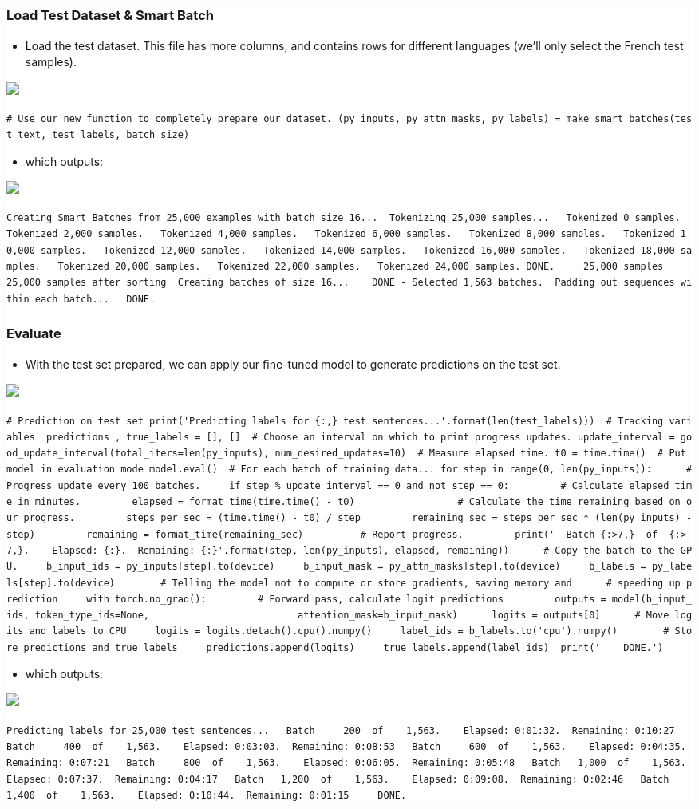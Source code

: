 ### Load Test Dataset & Smart Batch

- Load the test dataset. This file has more columns, and contains rows for different languages (we’ll only select the French test samples).

![](https://aman.ai/images/copy.png)

`# Use our new function to completely prepare our dataset. (py_inputs, py_attn_masks, py_labels) = make_smart_batches(test_text, test_labels, batch_size)`

- which outputs:

![](https://aman.ai/images/copy.png)

`Creating Smart Batches from 25,000 examples with batch size 16...  Tokenizing 25,000 samples...   Tokenized 0 samples.   Tokenized 2,000 samples.   Tokenized 4,000 samples.   Tokenized 6,000 samples.   Tokenized 8,000 samples.   Tokenized 10,000 samples.   Tokenized 12,000 samples.   Tokenized 14,000 samples.   Tokenized 16,000 samples.   Tokenized 18,000 samples.   Tokenized 20,000 samples.   Tokenized 22,000 samples.   Tokenized 24,000 samples. DONE.     25,000 samples      25,000 samples after sorting  Creating batches of size 16...    DONE - Selected 1,563 batches.  Padding out sequences within each batch...   DONE.`

### Evaluate

- With the test set prepared, we can apply our fine-tuned model to generate predictions on the test set.

![](https://aman.ai/images/copy.png)

`# Prediction on test set print('Predicting labels for {:,} test sentences...'.format(len(test_labels)))  # Tracking variables  predictions , true_labels = [], []  # Choose an interval on which to print progress updates. update_interval = good_update_interval(total_iters=len(py_inputs), num_desired_updates=10)  # Measure elapsed time. t0 = time.time()  # Put model in evaluation mode model.eval()  # For each batch of training data... for step in range(0, len(py_inputs)):      # Progress update every 100 batches.     if step % update_interval == 0 and not step == 0:         # Calculate elapsed time in minutes.         elapsed = format_time(time.time() - t0)                  # Calculate the time remaining based on our progress.         steps_per_sec = (time.time() - t0) / step         remaining_sec = steps_per_sec * (len(py_inputs) - step)         remaining = format_time(remaining_sec)          # Report progress.         print('  Batch {:>7,}  of  {:>7,}.    Elapsed: {:}.  Remaining: {:}'.format(step, len(py_inputs), elapsed, remaining))      # Copy the batch to the GPU.     b_input_ids = py_inputs[step].to(device)     b_input_mask = py_attn_masks[step].to(device)     b_labels = py_labels[step].to(device)        # Telling the model not to compute or store gradients, saving memory and      # speeding up prediction     with torch.no_grad():         # Forward pass, calculate logit predictions         outputs = model(b_input_ids, token_type_ids=None,                          attention_mask=b_input_mask)      logits = outputs[0]      # Move logits and labels to CPU     logits = logits.detach().cpu().numpy()     label_ids = b_labels.to('cpu').numpy()        # Store predictions and true labels     predictions.append(logits)     true_labels.append(label_ids)  print('    DONE.')`

- which outputs:

![](https://aman.ai/images/copy.png)

`Predicting labels for 25,000 test sentences...   Batch     200  of    1,563.    Elapsed: 0:01:32.  Remaining: 0:10:27   Batch     400  of    1,563.    Elapsed: 0:03:03.  Remaining: 0:08:53   Batch     600  of    1,563.    Elapsed: 0:04:35.  Remaining: 0:07:21   Batch     800  of    1,563.    Elapsed: 0:06:05.  Remaining: 0:05:48   Batch   1,000  of    1,563.    Elapsed: 0:07:37.  Remaining: 0:04:17   Batch   1,200  of    1,563.    Elapsed: 0:09:08.  Remaining: 0:02:46   Batch   1,400  of    1,563.    Elapsed: 0:10:44.  Remaining: 0:01:15     DONE.`
